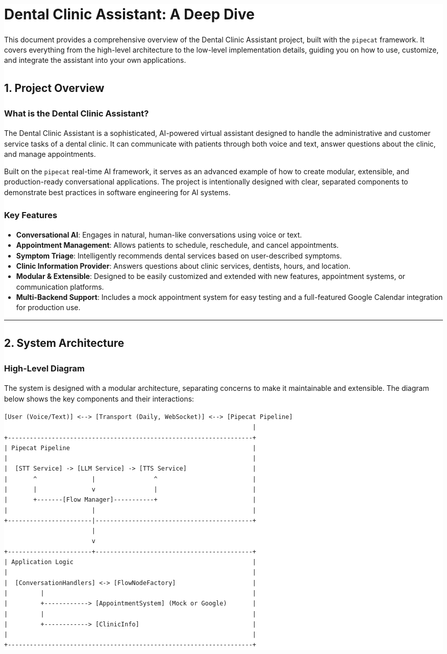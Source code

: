 # Dental Clinic Assistant: A Deep Dive

This document provides a comprehensive overview of the Dental Clinic Assistant project, built with the `pipecat` framework. It covers everything from the high-level architecture to the low-level implementation details, guiding you on how to use, customize, and integrate the assistant into your own applications.

## 1. Project Overview

### What is the Dental Clinic Assistant?
The Dental Clinic Assistant is a sophisticated, AI-powered virtual assistant designed to handle the administrative and customer service tasks of a dental clinic. It can communicate with patients through both voice and text, answer questions about the clinic, and manage appointments.

Built on the `pipecat` real-time AI framework, it serves as an advanced example of how to create modular, extensible, and production-ready conversational applications. The project is intentionally designed with clear, separated components to demonstrate best practices in software engineering for AI systems.

### Key Features
- **Conversational AI**: Engages in natural, human-like conversations using voice or text.
- **Appointment Management**: Allows patients to schedule, reschedule, and cancel appointments.
- **Symptom Triage**: Intelligently recommends dental services based on user-described symptoms.
- **Clinic Information Provider**: Answers questions about clinic services, dentists, hours, and location.
- **Modular & Extensible**: Designed to be easily customized and extended with new features, appointment systems, or communication platforms.
- **Multi-Backend Support**: Includes a mock appointment system for easy testing and a full-featured Google Calendar integration for production use.

---

## 2. System Architecture

### High-Level Diagram
The system is designed with a modular architecture, separating concerns to make it maintainable and extensible. The diagram below shows the key components and their interactions:

```
[User (Voice/Text)] <--> [Transport (Daily, WebSocket)] <--> [Pipecat Pipeline]
                                                                    |
+-------------------------------------------------------------------+
| Pipecat Pipeline                                                  |
|                                                                   |
|  [STT Service] -> [LLM Service] -> [TTS Service]                  |
|       ^               |                ^                          |
|       |               v                |                          |
|       +-------[Flow Manager]-----------+                          |
|                       |                                           |
+-----------------------|-------------------------------------------+
                        |
                        v
+-----------------------+-------------------------------------------+
| Application Logic                                                 |
|                                                                   |
|  [ConversationHandlers] <-> [FlowNodeFactory]                     |
|         |                                                         |
|         +------------> [AppointmentSystem] (Mock or Google)       |
|         |                                                         |
|         +------------> [ClinicInfo]                               |
|                                                                   |
+-------------------------------------------------------------------+
```